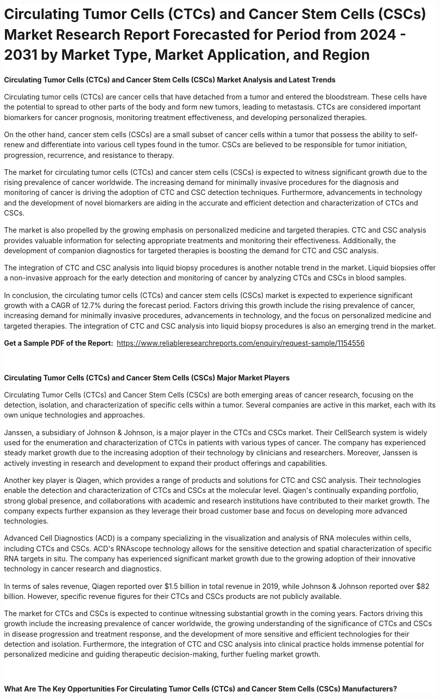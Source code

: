 <p><h1>Circulating Tumor Cells (CTCs) and Cancer Stem Cells (CSCs) Market Research Report Forecasted for Period from 2024 -  2031 by Market Type, Market Application, and Region</h1></p><p><strong>Circulating Tumor Cells (CTCs) and Cancer Stem Cells (CSCs) Market Analysis and Latest Trends</strong></p>
<p><p>Circulating tumor cells (CTCs) are cancer cells that have detached from a tumor and entered the bloodstream. These cells have the potential to spread to other parts of the body and form new tumors, leading to metastasis. CTCs are considered important biomarkers for cancer prognosis, monitoring treatment effectiveness, and developing personalized therapies.</p><p>On the other hand, cancer stem cells (CSCs) are a small subset of cancer cells within a tumor that possess the ability to self-renew and differentiate into various cell types found in the tumor. CSCs are believed to be responsible for tumor initiation, progression, recurrence, and resistance to therapy.</p><p>The market for circulating tumor cells (CTCs) and cancer stem cells (CSCs) is expected to witness significant growth due to the rising prevalence of cancer worldwide. The increasing demand for minimally invasive procedures for the diagnosis and monitoring of cancer is driving the adoption of CTC and CSC detection techniques. Furthermore, advancements in technology and the development of novel biomarkers are aiding in the accurate and efficient detection and characterization of CTCs and CSCs.</p><p>The market is also propelled by the growing emphasis on personalized medicine and targeted therapies. CTC and CSC analysis provides valuable information for selecting appropriate treatments and monitoring their effectiveness. Additionally, the development of companion diagnostics for targeted therapies is boosting the demand for CTC and CSC analysis.</p><p>The integration of CTC and CSC analysis into liquid biopsy procedures is another notable trend in the market. Liquid biopsies offer a non-invasive approach for the early detection and monitoring of cancer by analyzing CTCs and CSCs in blood samples.</p><p>In conclusion, the circulating tumor cells (CTCs) and cancer stem cells (CSCs) market is expected to experience significant growth with a CAGR of 12.7% during the forecast period. Factors driving this growth include the rising prevalence of cancer, increasing demand for minimally invasive procedures, advancements in technology, and the focus on personalized medicine and targeted therapies. The integration of CTC and CSC analysis into liquid biopsy procedures is also an emerging trend in the market.</p></p>
<p><strong>Get a Sample PDF of the Report:&nbsp;</strong> <a href="https://www.reliableresearchreports.com/enquiry/request-sample/1154556">https://www.reliableresearchreports.com/enquiry/request-sample/1154556</a></p>
<p>&nbsp;</p>
<p><strong>Circulating Tumor Cells (CTCs) and Cancer Stem Cells (CSCs) Major Market Players</strong></p>
<p><p>Circulating Tumor Cells (CTCs) and Cancer Stem Cells (CSCs) are both emerging areas of cancer research, focusing on the detection, isolation, and characterization of specific cells within a tumor. Several companies are active in this market, each with its own unique technologies and approaches.</p><p>Janssen, a subsidiary of Johnson & Johnson, is a major player in the CTCs and CSCs market. Their CellSearch system is widely used for the enumeration and characterization of CTCs in patients with various types of cancer. The company has experienced steady market growth due to the increasing adoption of their technology by clinicians and researchers. Moreover, Janssen is actively investing in research and development to expand their product offerings and capabilities.</p><p>Another key player is Qiagen, which provides a range of products and solutions for CTC and CSC analysis. Their technologies enable the detection and characterization of CTCs and CSCs at the molecular level. Qiagen's continually expanding portfolio, strong global presence, and collaborations with academic and research institutions have contributed to their market growth. The company expects further expansion as they leverage their broad customer base and focus on developing more advanced technologies.</p><p>Advanced Cell Diagnostics (ACD) is a company specializing in the visualization and analysis of RNA molecules within cells, including CTCs and CSCs. ACD's RNAscope technology allows for the sensitive detection and spatial characterization of specific RNA targets in situ. The company has experienced significant market growth due to the growing adoption of their innovative technology in cancer research and diagnostics.</p><p>In terms of sales revenue, Qiagen reported over $1.5 billion in total revenue in 2019, while Johnson & Johnson reported over $82 billion. However, specific revenue figures for their CTCs and CSCs products are not publicly available.</p><p>The market for CTCs and CSCs is expected to continue witnessing substantial growth in the coming years. Factors driving this growth include the increasing prevalence of cancer worldwide, the growing understanding of the significance of CTCs and CSCs in disease progression and treatment response, and the development of more sensitive and efficient technologies for their detection and isolation. Furthermore, the integration of CTC and CSC analysis into clinical practice holds immense potential for personalized medicine and guiding therapeutic decision-making, further fueling market growth.</p></p>
<p>&nbsp;</p>
<p><strong>What Are The Key Opportunities For Circulating Tumor Cells (CTCs) and Cancer Stem Cells (CSCs) Manufacturers?</strong></p>